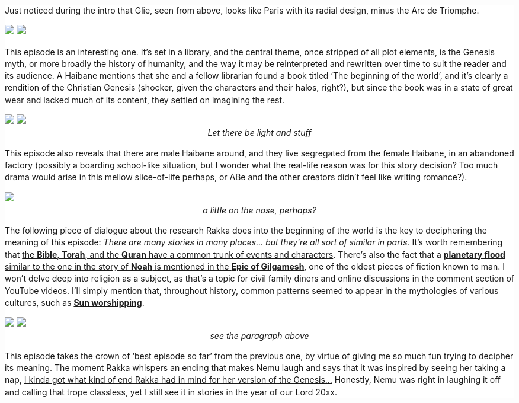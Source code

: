 Just noticed during the intro that Glie, seen from above, looks like Paris with its radial design, minus the Arc de Triomphe.

<img  width="600vw"  src="{{ site.url }}/assets/img/articles/haibane-renmei/9.png"/>

<img  width="600vw"  src="{{ site.url }}/assets/img/articles/haibane-renmei/10.png"/>

This episode is an interesting one. It’s set in a library, and the central theme, once stripped of all plot elements, is the Genesis myth, or more broadly the history of humanity, and the way it may be reinterpreted and rewritten over time to suit the reader and its audience. A Haibane mentions that she and a fellow librarian found a book titled ‘The beginning of the world’, and it’s clearly a rendition of the Christian Genesis (shocker, given the characters and their halos, right?), but since the book was in a state of great wear and lacked much of its content, they settled on imagining the rest.

<img  width="600vw"  src="{{ site.url }}/assets/img/articles/haibane-renmei/11.png"/>

<img  width="600vw"  src="{{ site.url }}/assets/img/articles/haibane-renmei/12.png"/>

<center><i>Let there be light and stuff</i></center>

This episode also reveals that there are male Haibane around, and they live segregated from the female Haibane, in an abandoned factory (possibly a boarding school-like situation, but I wonder what the real-life reason was for this story decision? Too much drama would arise in this mellow slice-of-life perhaps, or ABe and the other creators didn’t feel like writing romance?).

<img  width="600vw"  src="{{ site.url }}/assets/img/articles/haibane-renmei/13.png"/>

<center><i>a little on the nose, perhaps?</i></center>

The following piece of dialogue about the research Rakka does into the beginning of the world is the key to deciphering the meaning of this episode: _There are many stories in many places… but they’re all sort of similar in parts._ It’s worth remembering that [the **Bible**, **Torah**, and the **Quran** have a common trunk of events and characters](https://en.wikipedia.org/wiki/List_of_people_in_both_the_Bible_and_the_Quran). There’s also the fact that a [**planetary flood** similar to the one in the story of **Noah** is mentioned in the **Epic of Gilgamesh**](https://en.wikipedia.org/wiki/Gilgamesh_flood_myth), one of the oldest pieces of fiction known to man. I won’t delve deep into religion as a subject, as that’s a topic for civil family diners and online discussions in the comment section of YouTube videos. I’ll simply mention that, throughout history, common patterns seemed to appear in the mythologies of various cultures, such as [**Sun worshipping**](https://en.wikipedia.org/wiki/Solar_deity).

<img  width="600vw"  src="{{ site.url }}/assets/img/articles/haibane-renmei/14.png"/>

<img  width="600vw"  src="{{ site.url }}/assets/img/articles/haibane-renmei/15.png"/>

<center><i>see the paragraph above</i></center>

This episode takes the crown of ‘best episode so far’ from the previous one, by virtue of giving me so much fun trying to decipher its meaning. The moment Rakka whispers an ending that makes Nemu laugh and says that it was inspired by seeing her taking a nap, [I kinda got what kind of end Rakka had in mind for her version of the Genesis…](https://tvtropes.org/pmwiki/pmwiki.php/Main/AllJustADream) Honestly, Nemu was right in laughing it off and calling that trope classless, yet I still see it in stories in the year of our Lord 20xx.

